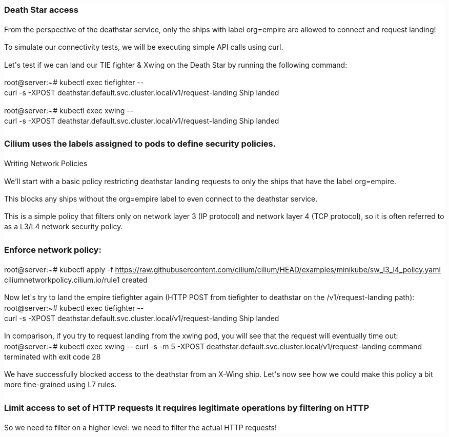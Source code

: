 
### Death Star access

From the perspective of the deathstar service, only the ships with label org=empire are allowed to connect and request landing!

To simulate our connectivity tests, we will be executing simple API calls using curl.

Let's test if we can land our TIE fighter & Xwing on the Death Star by running the following command:

root@server:~# kubectl exec tiefighter -- \
  curl -s -XPOST deathstar.default.svc.cluster.local/v1/request-landing
Ship landed

root@server:~# kubectl exec xwing -- \
  curl -s -XPOST deathstar.default.svc.cluster.local/v1/request-landing
Ship landed

### Cilium uses the labels assigned to pods to define security policies.

Writing Network Policies

We’ll start with a basic policy restricting deathstar landing requests to only the ships that have the label org=empire.

This blocks any ships without the org=empire label to even connect to the deathstar service.

This is a simple policy that filters only on network layer 3 (IP protocol) and network layer 4 (TCP protocol), so it is often referred to as a L3/L4 network security policy.

### Enforce network policy:
root@server:~# kubectl apply -f https://raw.githubusercontent.com/cilium/cilium/HEAD/examples/minikube/sw_l3_l4_policy.yaml
ciliumnetworkpolicy.cilium.io/rule1 created

Now let's try to land the empire tiefighter again (HTTP POST from tiefighter to deathstar on the /v1/request-landing path):
root@server:~# kubectl exec tiefighter -- \
  curl -s -XPOST deathstar.default.svc.cluster.local/v1/request-landing
Ship landed

In comparison, if you try to request landing from the xwing pod, you will see that the request will eventually time out:
root@server:~# kubectl exec xwing -- curl -s -m 5 -XPOST deathstar.default.svc.cluster.local/v1/request-landing
command terminated with exit code 28

We have successfully blocked access to the deathstar from an X-Wing ship. Let's now see how we could make this policy a bit more fine-grained using L7 rules.

### Limit access to set of HTTP requests it requires legitimate operations by filtering on HTTP

So we need to filter on a higher level: we need to filter the actual HTTP requests!
